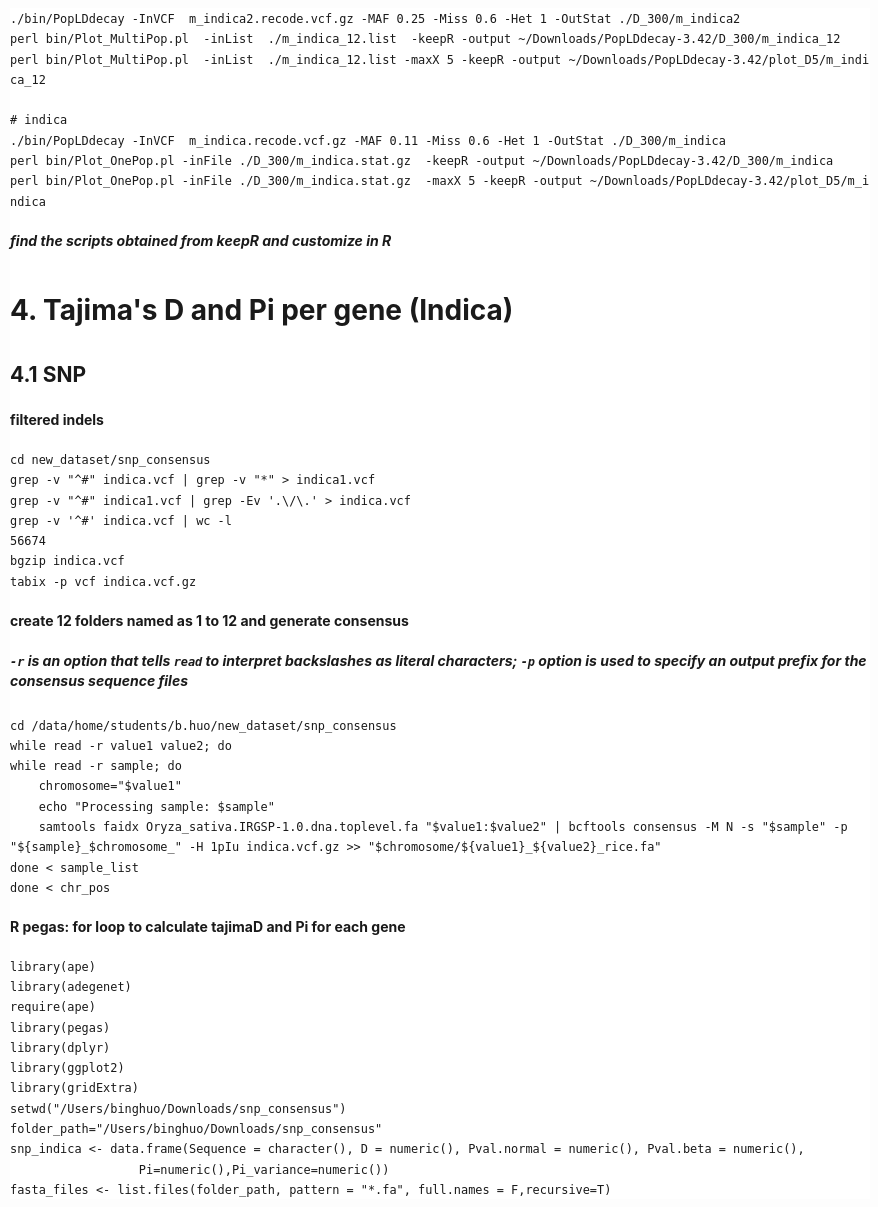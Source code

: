 	./bin/PopLDdecay -InVCF  m_indica2.recode.vcf.gz -MAF 0.25 -Miss 0.6 -Het 1 -OutStat ./D_300/m_indica2
	perl bin/Plot_MultiPop.pl  -inList  ./m_indica_12.list  -keepR -output ~/Downloads/PopLDdecay-3.42/D_300/m_indica_12
	perl bin/Plot_MultiPop.pl  -inList  ./m_indica_12.list -maxX 5 -keepR -output ~/Downloads/PopLDdecay-3.42/plot_D5/m_indica_12
	
	# indica
	./bin/PopLDdecay -InVCF  m_indica.recode.vcf.gz -MAF 0.11 -Miss 0.6 -Het 1 -OutStat ./D_300/m_indica
	perl bin/Plot_OnePop.pl -inFile ./D_300/m_indica.stat.gz  -keepR -output ~/Downloads/PopLDdecay-3.42/D_300/m_indica
	perl bin/Plot_OnePop.pl -inFile ./D_300/m_indica.stat.gz  -maxX 5 -keepR -output ~/Downloads/PopLDdecay-3.42/plot_D5/m_indica

##### find the scripts obtained from keepR and customize in R

# 4. Tajima's D and Pi per gene (Indica)
## 4.1 SNP
#### filtered indels 
	cd new_dataset/snp_consensus
	grep -v "^#" indica.vcf | grep -v "*" > indica1.vcf
	grep -v "^#" indica1.vcf | grep -Ev '.\/\.' > indica.vcf
	grep -v '^#' indica.vcf | wc -l
	56674
	bgzip indica.vcf
	tabix -p vcf indica.vcf.gz

#### create 12 folders named as 1 to 12 and generate consensus
#####	 `-r` is an option that tells `read` to interpret backslashes as literal characters; `-p` option is used to specify an output prefix for the consensus sequence files
	cd /data/home/students/b.huo/new_dataset/snp_consensus
	while read -r value1 value2; do
    while read -r sample; do
        chromosome="$value1" 
        echo "Processing sample: $sample"
        samtools faidx Oryza_sativa.IRGSP-1.0.dna.toplevel.fa "$value1:$value2" | bcftools consensus -M N -s "$sample" -p "${sample}_$chromosome_" -H 1pIu indica.vcf.gz >> "$chromosome/${value1}_${value2}_rice.fa"
    done < sample_list
	done < chr_pos
#### R pegas: for loop to calculate tajimaD and Pi for each gene 
	library(ape)
	library(adegenet)
	require(ape)
	library(pegas)
	library(dplyr)
	library(ggplot2)
	library(gridExtra)
	setwd("/Users/binghuo/Downloads/snp_consensus")
	folder_path="/Users/binghuo/Downloads/snp_consensus"
	snp_indica <- data.frame(Sequence = character(), D = numeric(), Pval.normal = numeric(), Pval.beta = numeric(),
                      Pi=numeric(),Pi_variance=numeric())
	fasta_files <- list.files(folder_path, pattern = "*.fa", full.names = F,recursive=T)
